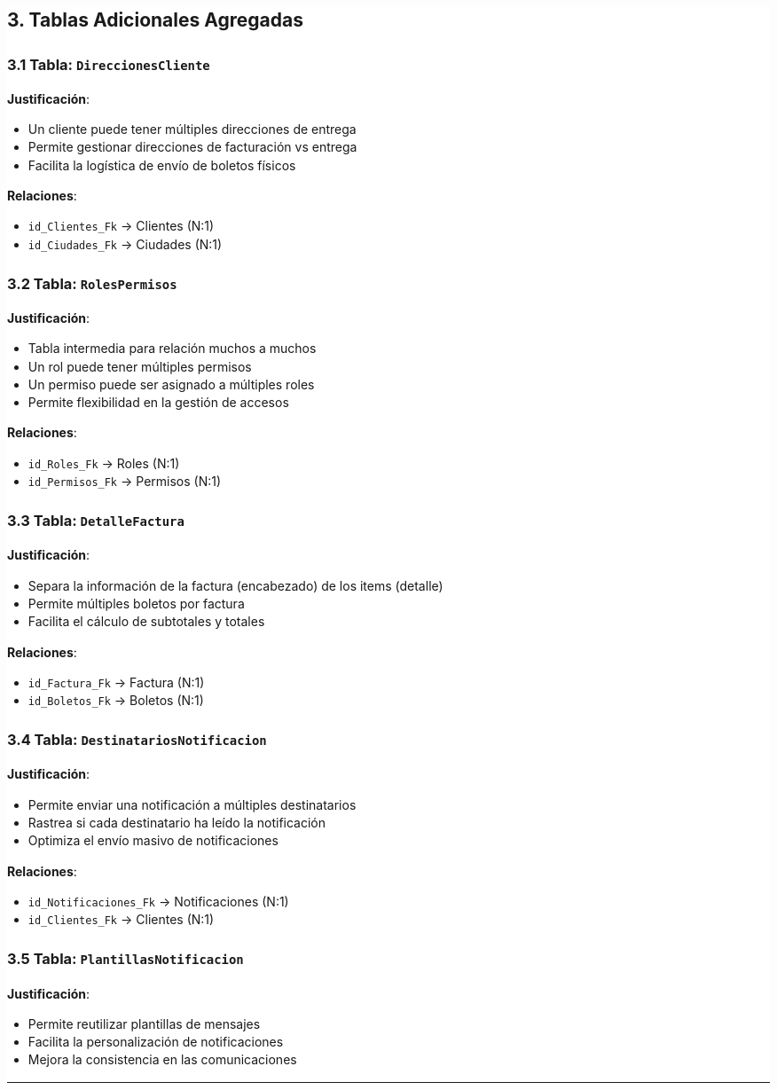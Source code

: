 
## 3. Tablas Adicionales Agregadas

### 3.1 Tabla: `DireccionesCliente`
**Justificación**:
- Un cliente puede tener múltiples direcciones de entrega
- Permite gestionar direcciones de facturación vs entrega
- Facilita la logística de envío de boletos físicos

**Relaciones**:
- `id_Clientes_Fk` → Clientes (N:1)
- `id_Ciudades_Fk` → Ciudades (N:1)

### 3.2 Tabla: `RolesPermisos`
**Justificación**:
- Tabla intermedia para relación muchos a muchos
- Un rol puede tener múltiples permisos
- Un permiso puede ser asignado a múltiples roles
- Permite flexibilidad en la gestión de accesos

**Relaciones**:
- `id_Roles_Fk` → Roles (N:1)
- `id_Permisos_Fk` → Permisos (N:1)

### 3.3 Tabla: `DetalleFactura`
**Justificación**:
- Separa la información de la factura (encabezado) de los items (detalle)
- Permite múltiples boletos por factura
- Facilita el cálculo de subtotales y totales

**Relaciones**:
- `id_Factura_Fk` → Factura (N:1)
- `id_Boletos_Fk` → Boletos (N:1)

### 3.4 Tabla: `DestinatariosNotificacion`
**Justificación**:
- Permite enviar una notificación a múltiples destinatarios
- Rastrea si cada destinatario ha leído la notificación
- Optimiza el envío masivo de notificaciones

**Relaciones**:
- `id_Notificaciones_Fk` → Notificaciones (N:1)
- `id_Clientes_Fk` → Clientes (N:1)

### 3.5 Tabla: `PlantillasNotificacion`
**Justificación**:
- Permite reutilizar plantillas de mensajes
- Facilita la personalización de notificaciones
- Mejora la consistencia en las comunicaciones

---
